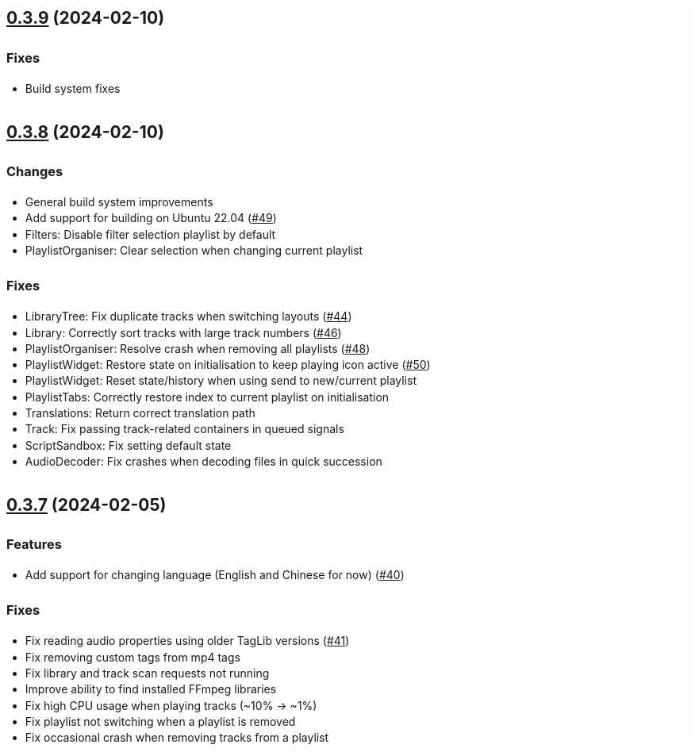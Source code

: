 
## [0.3.9](https://github.com/ludouzi/fooyin/releases/tag/v0.3.9) (2024-02-10)

### Fixes

* Build system fixes

## [0.3.8](https://github.com/ludouzi/fooyin/releases/tag/v0.3.8) (2024-02-10)

### Changes

* General build system improvements
* Add support for building on Ubuntu 22.04 ([#49](https://github.com/ludouzi/fooyin/pull/49))
* Filters: Disable filter selection playlist by default
* PlaylistOrganiser: Clear selection when changing current playlist

### Fixes

* LibraryTree: Fix duplicate tracks when switching layouts ([#44](https://github.com/ludouzi/fooyin/issues/44))
* Library: Correctly sort tracks with large track numbers ([#46](https://github.com/ludouzi/fooyin/issues/46))
* PlaylistOrganiser: Resolve crash when removing all playlists ([#48](https://github.com/ludouzi/fooyin/issues/48))
* PlaylistWidget: Restore state on initialisation to keep playing icon active ([#50](https://github.com/ludouzi/fooyin/issues/50))
* PlaylistWidget: Reset state/history when using send to new/current playlist
* PlaylistTabs: Correctly restore index to current playlist on initialisation
* Translations: Return correct translation path
* Track: Fix passing track-related containers in queued signals
* ScriptSandbox: Fix setting default state
* AudioDecoder: Fix crashes when decoding files in quick succession


## [0.3.7](https://github.com/ludouzi/fooyin/releases/tag/v0.3.7) (2024-02-05)

### Features

* Add support for changing language (English and Chinese for now) ([#40](https://github.com/ludouzi/fooyin/pull/40))

### Fixes

* Fix reading audio properties using older TagLib versions ([#41](https://github.com/ludouzi/fooyin/issues/41))
* Fix removing custom tags from mp4 tags
* Fix library and track scan requests not running
* Improve ability to find installed FFmpeg libraries
* Fix high CPU usage when playing tracks (~10% -> ~1%)
* Fix playlist not switching when a playlist is removed
* Fix occasional crash when removing tracks from a playlist
